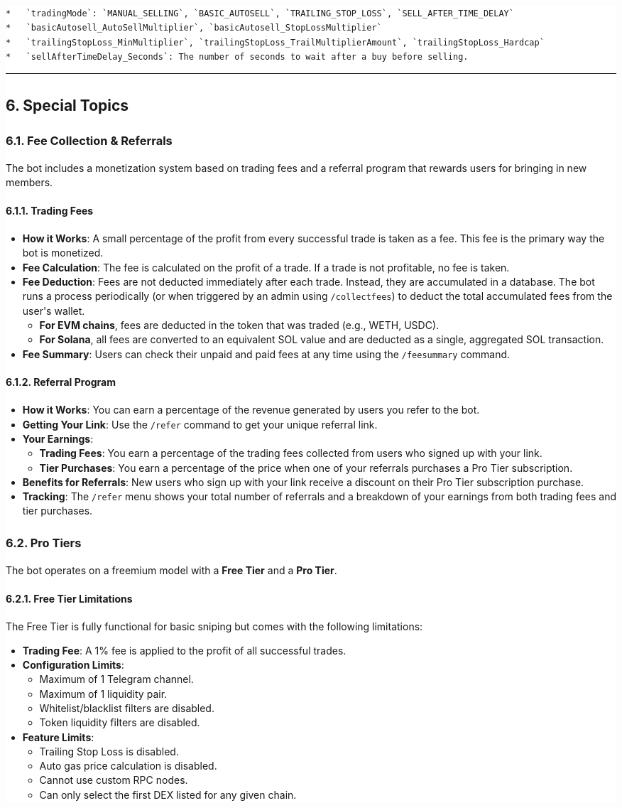     *   `tradingMode`: `MANUAL_SELLING`, `BASIC_AUTOSELL`, `TRAILING_STOP_LOSS`, `SELL_AFTER_TIME_DELAY`
    *   `basicAutosell_AutoSellMultiplier`, `basicAutosell_StopLossMultiplier`
    *   `trailingStopLoss_MinMultiplier`, `trailingStopLoss_TrailMultiplierAmount`, `trailingStopLoss_Hardcap`
    *   `sellAfterTimeDelay_Seconds`: The number of seconds to wait after a buy before selling.

---

## 6. Special Topics

### 6.1. Fee Collection & Referrals

The bot includes a monetization system based on trading fees and a referral program that rewards users for bringing in new members.

#### 6.1.1. Trading Fees

*   **How it Works**: A small percentage of the profit from every successful trade is taken as a fee. This fee is the primary way the bot is monetized.
*   **Fee Calculation**: The fee is calculated on the profit of a trade. If a trade is not profitable, no fee is taken.
*   **Fee Deduction**: Fees are not deducted immediately after each trade. Instead, they are accumulated in a database. The bot runs a process periodically (or when triggered by an admin using `/collectfees`) to deduct the total accumulated fees from the user's wallet.
    *   **For EVM chains**, fees are deducted in the token that was traded (e.g., WETH, USDC).
    *   **For Solana**, all fees are converted to an equivalent SOL value and are deducted as a single, aggregated SOL transaction.
*   **Fee Summary**: Users can check their unpaid and paid fees at any time using the `/feesummary` command.

#### 6.1.2. Referral Program

*   **How it Works**: You can earn a percentage of the revenue generated by users you refer to the bot.
*   **Getting Your Link**: Use the `/refer` command to get your unique referral link.
*   **Your Earnings**:
    *   **Trading Fees**: You earn a percentage of the trading fees collected from users who signed up with your link.
    *   **Tier Purchases**: You earn a percentage of the price when one of your referrals purchases a Pro Tier subscription.
*   **Benefits for Referrals**: New users who sign up with your link receive a discount on their Pro Tier subscription purchase.
*   **Tracking**: The `/refer` menu shows your total number of referrals and a breakdown of your earnings from both trading fees and tier purchases.

### 6.2. Pro Tiers

The bot operates on a freemium model with a **Free Tier** and a **Pro Tier**.

#### 6.2.1. Free Tier Limitations

The Free Tier is fully functional for basic sniping but comes with the following limitations:
*   **Trading Fee**: A 1% fee is applied to the profit of all successful trades.
*   **Configuration Limits**:
    *   Maximum of 1 Telegram channel.
    *   Maximum of 1 liquidity pair.
    *   Whitelist/blacklist filters are disabled.
    *   Token liquidity filters are disabled.
*   **Feature Limits**:
    *   Trailing Stop Loss is disabled.
    *   Auto gas price calculation is disabled.
    *   Cannot use custom RPC nodes.
    *   Can only select the first DEX listed for any given chain.
